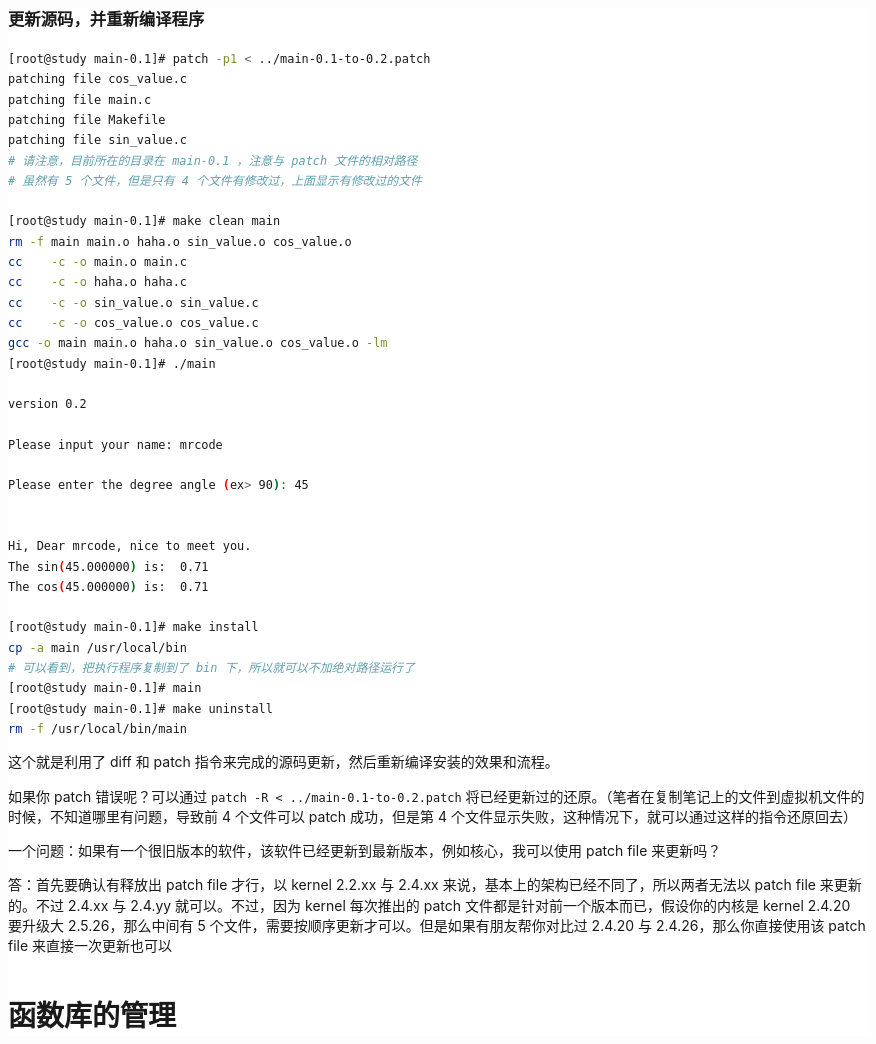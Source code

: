### 更新源码，并重新编译程序

```bash
[root@study main-0.1]# patch -p1 < ../main-0.1-to-0.2.patch 
patching file cos_value.c
patching file main.c
patching file Makefile
patching file sin_value.c
# 请注意，目前所在的目录在 main-0.1 ，注意与 patch 文件的相对路径
# 虽然有 5 个文件，但是只有 4 个文件有修改过，上面显示有修改过的文件

[root@study main-0.1]# make clean main
rm -f main main.o haha.o sin_value.o cos_value.o
cc    -c -o main.o main.c
cc    -c -o haha.o haha.c
cc    -c -o sin_value.o sin_value.c
cc    -c -o cos_value.o cos_value.c
gcc -o main main.o haha.o sin_value.o cos_value.o -lm
[root@study main-0.1]# ./main 

version 0.2

Please input your name: mrcode

Please enter the degree angle (ex> 90): 45


Hi, Dear mrcode, nice to meet you.
The sin(45.000000) is:  0.71
The cos(45.000000) is:  0.71

[root@study main-0.1]# make install
cp -a main /usr/local/bin
# 可以看到，把执行程序复制到了 bin 下，所以就可以不加绝对路径运行了
[root@study main-0.1]# main
[root@study main-0.1]# make uninstall
rm -f /usr/local/bin/main
```

这个就是利用了 diff 和 patch 指令来完成的源码更新，然后重新编译安装的效果和流程。

如果你 patch 错误呢？可以通过 `patch -R < ../main-0.1-to-0.2.patch` 将已经更新过的还原。（笔者在复制笔记上的文件到虚拟机文件的时候，不知道哪里有问题，导致前 4 个文件可以 patch 成功，但是第 4 个文件显示失败，这种情况下，就可以通过这样的指令还原回去）

一个问题：如果有一个很旧版本的软件，该软件已经更新到最新版本，例如核心，我可以使用 patch file 来更新吗？

答：首先要确认有释放出 patch file 才行，以 kernel 2.2.xx 与 2.4.xx 来说，基本上的架构已经不同了，所以两者无法以 patch file 来更新的。不过 2.4.xx 与 2.4.yy 就可以。不过，因为 kernel 每次推出的 patch 文件都是针对前一个版本而已，假设你的内核是 kernel 2.4.20 要升级大 2.5.26，那么中间有 5 个文件，需要按顺序更新才可以。但是如果有朋友帮你对比过 2.4.20 与 2.4.26，那么你直接使用该 patch file 来直接一次更新也可以


# 函数库的管理
